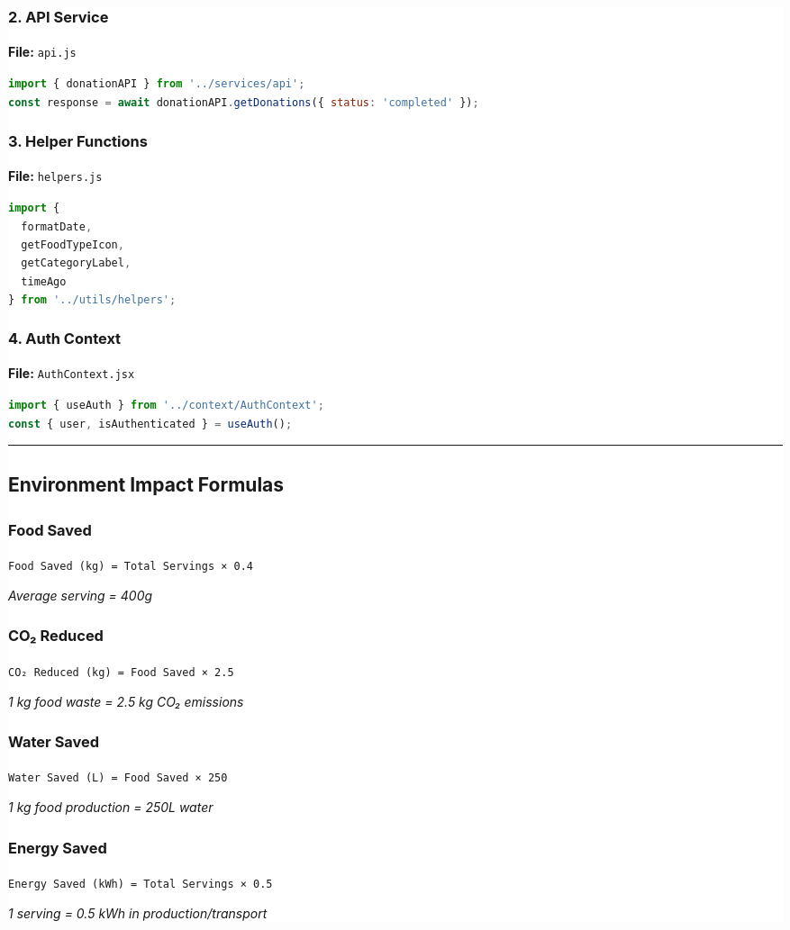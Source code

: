 ### 2. API Service
**File:** `api.js`
```javascript
import { donationAPI } from '../services/api';
const response = await donationAPI.getDonations({ status: 'completed' });
```

### 3. Helper Functions
**File:** `helpers.js`
```javascript
import {
  formatDate,
  getFoodTypeIcon,
  getCategoryLabel,
  timeAgo
} from '../utils/helpers';
```

### 4. Auth Context
**File:** `AuthContext.jsx`
```javascript
import { useAuth } from '../context/AuthContext';
const { user, isAuthenticated } = useAuth();
```

---

## Environment Impact Formulas

### Food Saved
```
Food Saved (kg) = Total Servings × 0.4
```
*Average serving = 400g*

### CO₂ Reduced
```
CO₂ Reduced (kg) = Food Saved × 2.5
```
*1 kg food waste = 2.5 kg CO₂ emissions*

### Water Saved
```
Water Saved (L) = Food Saved × 250
```
*1 kg food production = 250L water*

### Energy Saved
```
Energy Saved (kWh) = Total Servings × 0.5
```
*1 serving = 0.5 kWh in production/transport*
